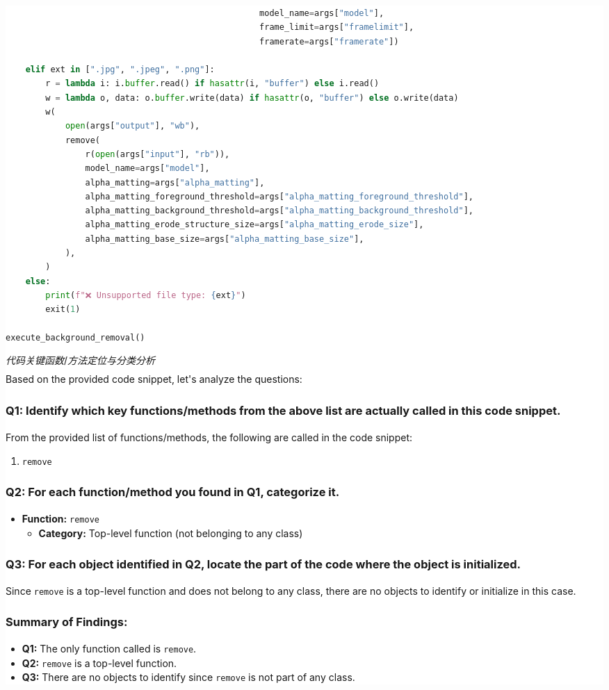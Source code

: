 ```python
                                                   model_name=args["model"],
                                                   frame_limit=args["framelimit"],
                                                   framerate=args["framerate"])

    elif ext in [".jpg", ".jpeg", ".png"]:
        r = lambda i: i.buffer.read() if hasattr(i, "buffer") else i.read()
        w = lambda o, data: o.buffer.write(data) if hasattr(o, "buffer") else o.write(data)
        w(
            open(args["output"], "wb"),
            remove(
                r(open(args["input"], "rb")),
                model_name=args["model"],
                alpha_matting=args["alpha_matting"],
                alpha_matting_foreground_threshold=args["alpha_matting_foreground_threshold"],
                alpha_matting_background_threshold=args["alpha_matting_background_threshold"],
                alpha_matting_erode_structure_size=args["alpha_matting_erode_size"],
                alpha_matting_base_size=args["alpha_matting_base_size"],
            ),
        )
    else:
        print(f"❌ Unsupported file type: {ext}")
        exit(1)

execute_background_removal()
```


$$$$$代码关键函数/方法定位与分类分析$$$$$
Based on the provided code snippet, let's analyze the questions:

### Q1: Identify which key functions/methods from the above list are actually called in this code snippet.

From the provided list of functions/methods, the following are called in the code snippet:

1. `remove`

### Q2: For each function/method you found in Q1, categorize it.

- **Function:** `remove`
  - **Category:** Top-level function (not belonging to any class)

### Q3: For each object identified in Q2, locate the part of the code where the object is initialized.

Since `remove` is a top-level function and does not belong to any class, there are no objects to identify or initialize in this case.

### Summary of Findings:
- **Q1:** The only function called is `remove`.
- **Q2:** `remove` is a top-level function.
- **Q3:** There are no objects to identify since `remove` is not part of any class.
